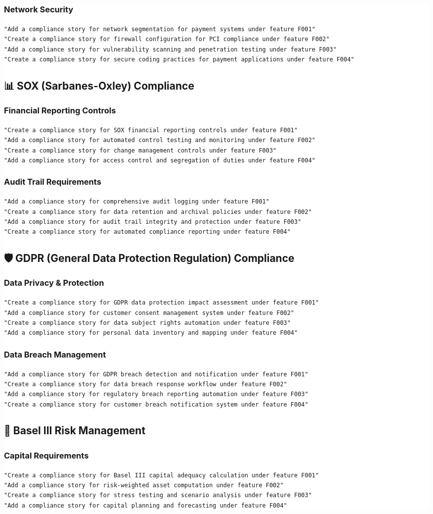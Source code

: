 ### Network Security
```
"Add a compliance story for network segmentation for payment systems under feature F001"
"Create a compliance story for firewall configuration for PCI compliance under feature F002"
"Add a compliance story for vulnerability scanning and penetration testing under feature F003"
"Create a compliance story for secure coding practices for payment applications under feature F004"
```

## 📊 SOX (Sarbanes-Oxley) Compliance

### Financial Reporting Controls
```
"Create a compliance story for SOX financial reporting controls under feature F001"
"Add a compliance story for automated control testing and monitoring under feature F002"
"Create a compliance story for change management controls under feature F003"
"Add a compliance story for access control and segregation of duties under feature F004"
```

### Audit Trail Requirements
```
"Add a compliance story for comprehensive audit logging under feature F001"
"Create a compliance story for data retention and archival policies under feature F002"
"Add a compliance story for audit trail integrity and protection under feature F003"
"Create a compliance story for automated compliance reporting under feature F004"
```

## 🛡️ GDPR (General Data Protection Regulation) Compliance

### Data Privacy & Protection
```
"Create a compliance story for GDPR data protection impact assessment under feature F001"
"Add a compliance story for customer consent management system under feature F002"
"Create a compliance story for data subject rights automation under feature F003"
"Add a compliance story for personal data inventory and mapping under feature F004"
```

### Data Breach Management
```
"Add a compliance story for GDPR breach detection and notification under feature F001"
"Create a compliance story for data breach response workflow under feature F002"
"Add a compliance story for regulatory breach reporting automation under feature F003"
"Create a compliance story for customer breach notification system under feature F004"
```

## 🏦 Basel III Risk Management

### Capital Requirements
```
"Create a compliance story for Basel III capital adequacy calculation under feature F001"
"Add a compliance story for risk-weighted asset computation under feature F002"
"Create a compliance story for stress testing and scenario analysis under feature F003"
"Add a compliance story for capital planning and forecasting under feature F004"
```
